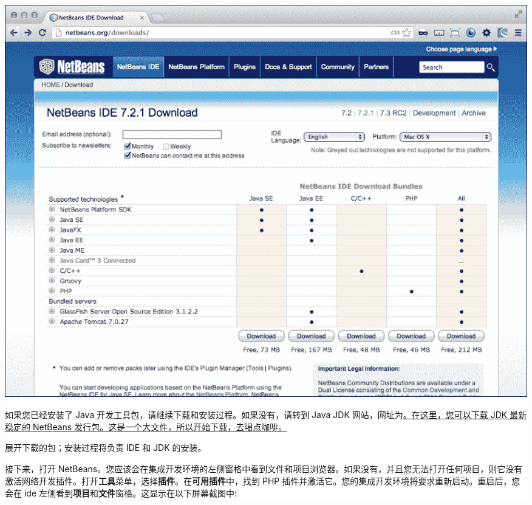 ![How to do it…](img/5442OT_06_09.jpg)

如果您已经安装了 Java 开发工具包，请继续下载和安装过程。如果没有，请转到 Java JDK 网站，网址为[。在这里，您可以下载 JDK 最新稳定的 NetBeans 发行包。这是一个大文件，所以开始下载，去喝点咖啡。](http://www.oracle.com/technetwork/java/javase/downloads/index.html)

展开下载的包；安装过程将负责 IDE 和 JDK 的安装。

接下来，打开 NetBeans。您应该会在集成开发环境的左侧窗格中看到文件和项目浏览器。如果没有，并且您无法打开任何项目，则它没有激活网络开发插件。打开**工具**菜单，选择**插件**。在**可用插件**中，找到 PHP 插件并激活它。您的集成开发环境将要求重新启动。重启后，您会在 ide 左侧看到**项目**和**文件**窗格。这显示在以下屏幕截图中:
